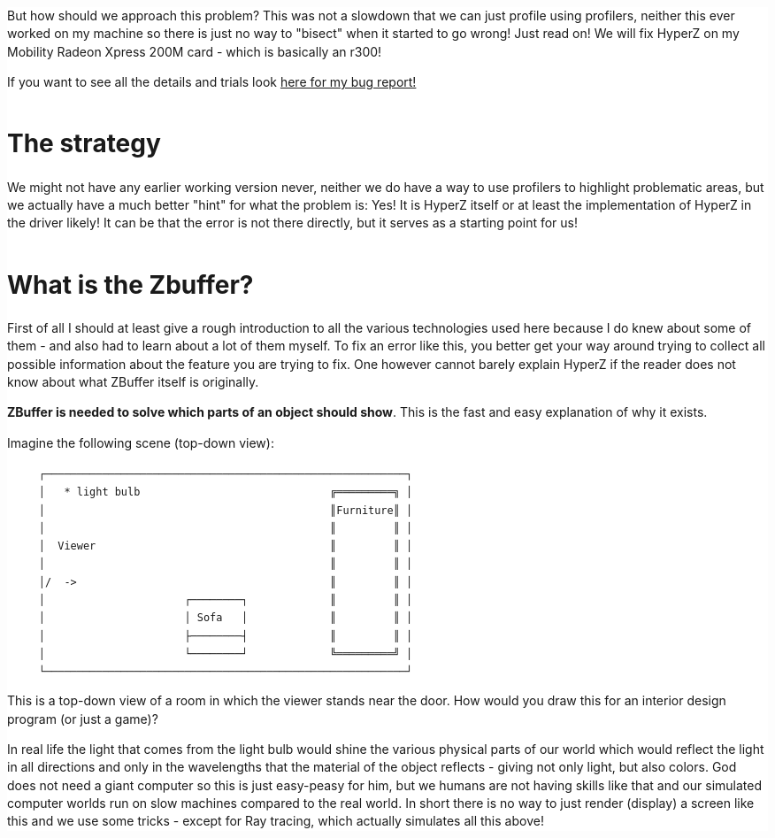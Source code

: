But how should we approach this problem? This was not a slowdown that we can 
just profile using profilers, neither this ever worked on my machine so there 
is just no way to "bisect" when it started to go wrong! Just read on! We will 
fix HyperZ on my Mobility Radeon Xpress 200M card - which is basically an r300!

If you want to see all the details and trials look [here for my bug report!][1]

The strategy
============

We might not have any earlier working version never, neither we do have a way 
to use profilers to highlight problematic areas, but we actually have a much 
better "hint" for what the problem is: Yes! It is HyperZ itself or at least 
the implementation of HyperZ in the driver likely! It can be that the error is 
not there directly, but it serves as a starting point for us!

What is the Zbuffer?
====================

First of all I should at least give a rough introduction to all the various 
technologies used here because I do knew about some of them - and also had to 
learn about a lot of them myself. To fix an error like this, you better get 
your way around trying to collect all possible information about the feature 
you are trying to fix. One however cannot barely explain HyperZ if the reader 
does not know about what ZBuffer itself is originally.

**ZBuffer is needed to solve which parts of an object should show**. This is 
the fast and easy explanation of why it exists.

Imagine the following scene (top-down view):

		 ┌─────────────────────────────────────────────────────────┐
		 │   * light bulb                              ╔═════════╗ │
		 │                                             ║Furniture║ │
		 │                                             ║         ║ │
		 │  Viewer                                     ║         ║ │
		 │                                             ║         ║ │
		 │/  ->                                        ║         ║ │
		 │                      ┌────────┐             ║         ║ │
		 │                      │ Sofa   │             ║         ║ │
		 │                      ├────────┤             ║         ║ │
		 │                      └────────┘             ╚═════════╝ │
		 └─────────────────────────────────────────────────────────┘

This is a top-down view of a room in which the viewer stands near the door. 
How would you draw this for an interior design program (or just a game)?

In real life the light that comes from the light bulb would shine the various 
physical parts of our world which would reflect the light in all directions 
and only in the wavelengths that the material of the object reflects - giving 
not only light, but also colors. God does not need a giant computer so this is 
just easy-peasy for him, but we humans are not having skills like that and our 
simulated computer worlds run on slow machines compared to the real world. In 
short there is no way to just render (display) a screen like this and we use 
some tricks - except for Ray tracing, which actually simulates all this above!


[0]: http://ballmerpeak.web.elte.hu/devblog/debugging-mesa-and-the-linux-3d-graphics-stack.html
[1]: https://bugs.freedesktop.org/show_bug.cgi?id=110897
[2]: https://www.phoronix.com/scan.php?page=news_item&px=R300-Performance-Fix-2019
[3]: http://ballmerpeak.web.elte.hu/devblog/attachments/hyperz/hyperz_room.blend
[4]: http://ballmerpeak.web.elte.hu/devblog/attachments/hyperz/ATIHot3D.pdf
[5]: https://patents.google.com/patent/US6476811
[6]: http://ballmerpeak.web.elte.hu/devblog/attachments/hyperz/R3xx_3D_Registers.pdf
[7]: http://ballmerpeak.web.elte.hu/devblog/attachments/hyperz/R5xx_Acceleration_v1.5.pdf
[8]: https://www.researchgate.net/publication/224327507_Design_of_Multi-Mode_Depth_Buffer_Compression_for_3D_Graphics_System